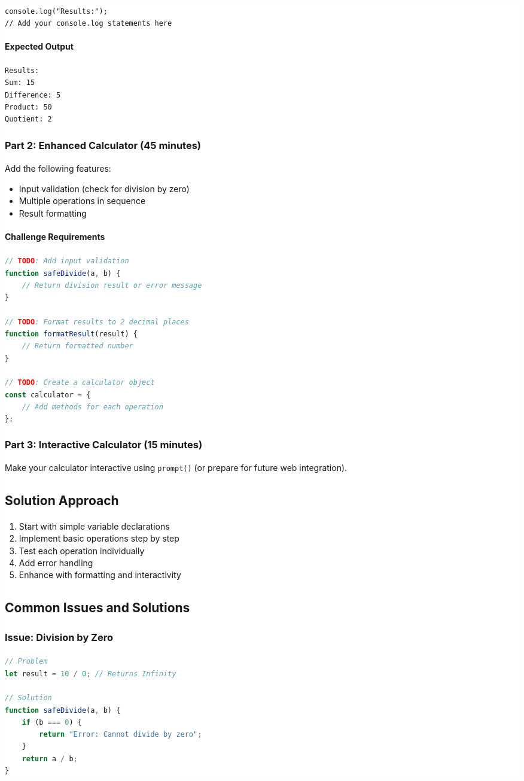 ```
console.log("Results:");
// Add your console.log statements here
```

#### Expected Output
```
Results:
Sum: 15
Difference: 5
Product: 50
Quotient: 2
```

### Part 2: Enhanced Calculator (45 minutes)
Add the following features:
- Input validation (check for division by zero)
- Multiple operations in sequence
- Result formatting

#### Challenge Requirements
```javascript
// TODO: Add input validation
function safeDivide(a, b) {
    // Return division result or error message
}

// TODO: Format results to 2 decimal places
function formatResult(result) {
    // Return formatted number
}

// TODO: Create a calculator object
const calculator = {
    // Add methods for each operation
};
```

### Part 3: Interactive Calculator (15 minutes)
Make your calculator interactive using `prompt()` (or prepare for future web integration).

## Solution Approach
1. Start with simple variable declarations
2. Implement basic operations step by step
3. Test each operation individually
4. Add error handling
5. Enhance with formatting and interactivity

## Common Issues and Solutions

### Issue: Division by Zero
```javascript
// Problem
let result = 10 / 0; // Returns Infinity

// Solution
function safeDivide(a, b) {
    if (b === 0) {
        return "Error: Cannot divide by zero";
    }
    return a / b;
}
```
